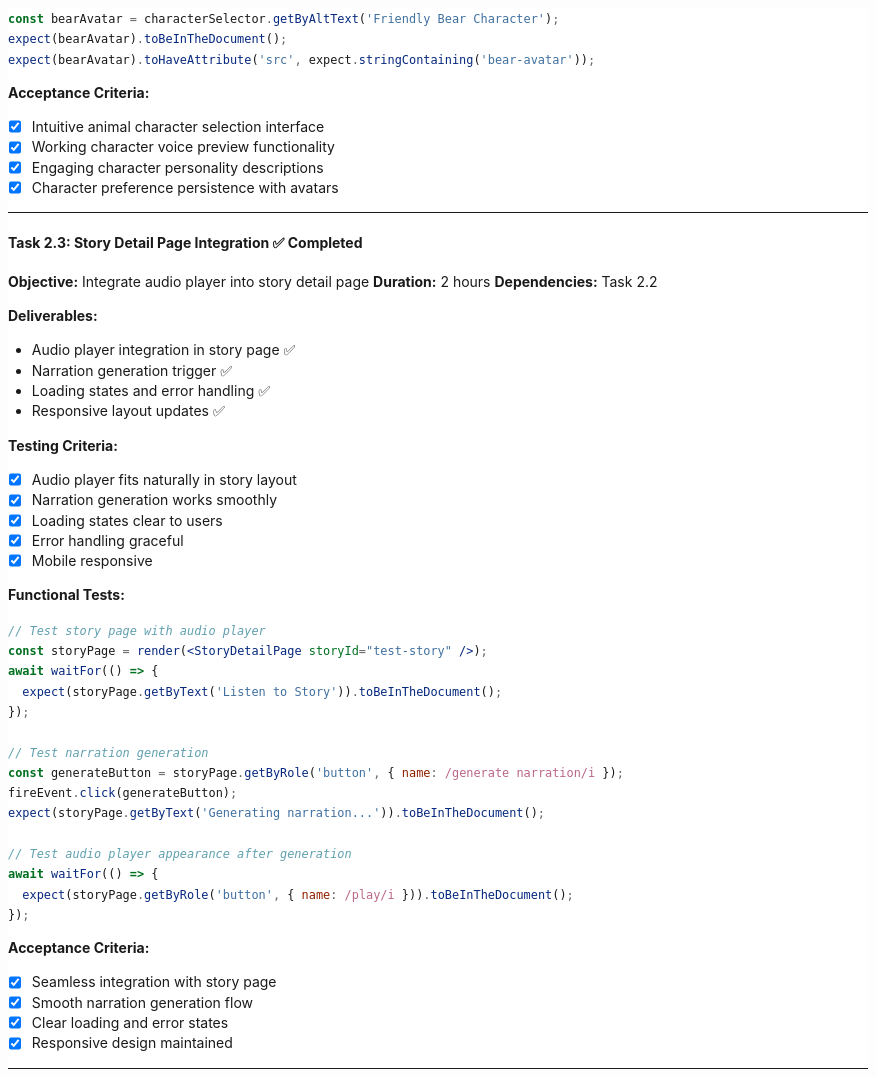 ```jsx
const bearAvatar = characterSelector.getByAltText('Friendly Bear Character');
expect(bearAvatar).toBeInTheDocument();
expect(bearAvatar).toHaveAttribute('src', expect.stringContaining('bear-avatar'));
```

**Acceptance Criteria:**
- [x] Intuitive animal character selection interface
- [x] Working character voice preview functionality
- [x] Engaging character personality descriptions
- [x] Character preference persistence with avatars

---

#### Task 2.3: Story Detail Page Integration ✅ Completed
**Objective:** Integrate audio player into story detail page
**Duration:** 2 hours
**Dependencies:** Task 2.2

**Deliverables:**
- Audio player integration in story page ✅
- Narration generation trigger ✅
- Loading states and error handling ✅
- Responsive layout updates ✅

**Testing Criteria:**
- [x] Audio player fits naturally in story layout
- [x] Narration generation works smoothly
- [x] Loading states clear to users
- [x] Error handling graceful
- [x] Mobile responsive

**Functional Tests:**
```jsx
// Test story page with audio player
const storyPage = render(<StoryDetailPage storyId="test-story" />);
await waitFor(() => {
  expect(storyPage.getByText('Listen to Story')).toBeInTheDocument();
});

// Test narration generation
const generateButton = storyPage.getByRole('button', { name: /generate narration/i });
fireEvent.click(generateButton);
expect(storyPage.getByText('Generating narration...')).toBeInTheDocument();

// Test audio player appearance after generation
await waitFor(() => {
  expect(storyPage.getByRole('button', { name: /play/i })).toBeInTheDocument();
});
```

**Acceptance Criteria:**
- [x] Seamless integration with story page
- [x] Smooth narration generation flow
- [x] Clear loading and error states
- [x] Responsive design maintained

---